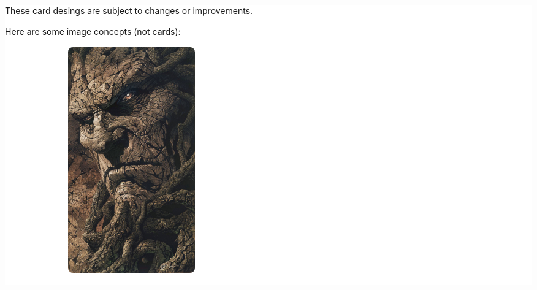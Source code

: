 </div>


These card desings are subject to changes or improvements.

Here are some image concepts (not cards):

<div style="display: flex; flex-wrap: wrap; justify-content: space-between;">

  <div style="flex: 0 0 48%; margin-bottom: 20px; display: flex; justify-content: center; align-items: center;">
    <img src="./VideoJuego/Imagenes_Juego/Golem.jpg" style="width: 50%; border-radius: 8px;">
  </div>

  <div style="flex: 0 0 48%; margin-bottom: 20px; display: flex; justify-content: center; align-items: center;">